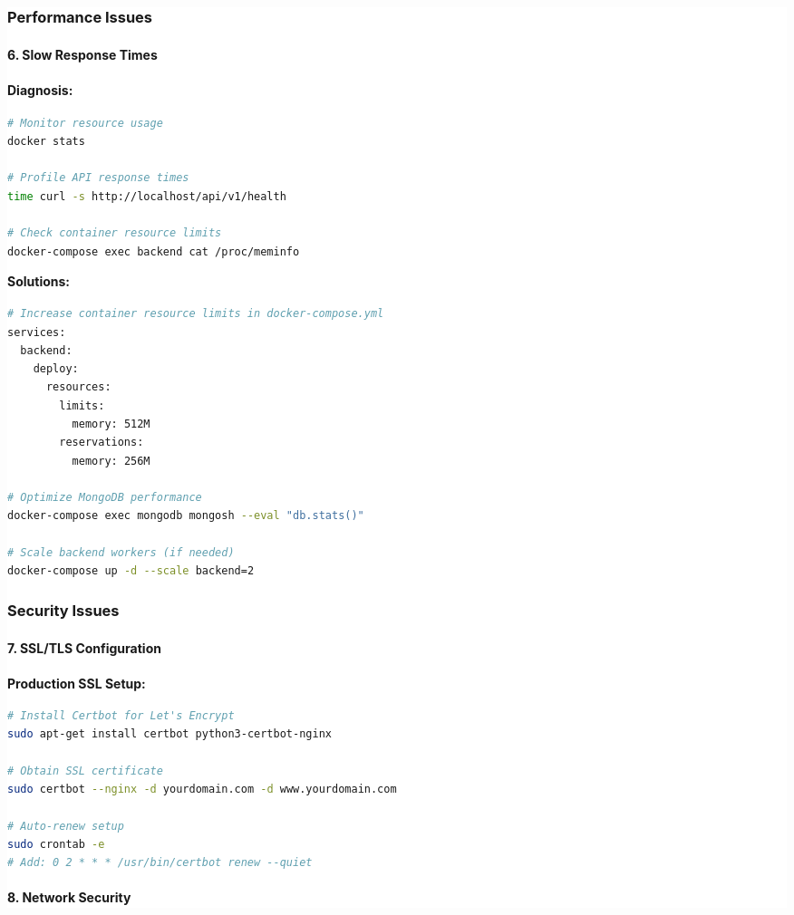 ### Performance Issues

#### 6. Slow Response Times

**Diagnosis:**
```bash
# Monitor resource usage
docker stats

# Profile API response times
time curl -s http://localhost/api/v1/health

# Check container resource limits
docker-compose exec backend cat /proc/meminfo
```

**Solutions:**
```bash
# Increase container resource limits in docker-compose.yml
services:
  backend:
    deploy:
      resources:
        limits:
          memory: 512M
        reservations:
          memory: 256M

# Optimize MongoDB performance
docker-compose exec mongodb mongosh --eval "db.stats()"

# Scale backend workers (if needed)
docker-compose up -d --scale backend=2
```

### Security Issues

#### 7. SSL/TLS Configuration

**Production SSL Setup:**
```bash
# Install Certbot for Let's Encrypt
sudo apt-get install certbot python3-certbot-nginx

# Obtain SSL certificate
sudo certbot --nginx -d yourdomain.com -d www.yourdomain.com

# Auto-renew setup
sudo crontab -e
# Add: 0 2 * * * /usr/bin/certbot renew --quiet
```

#### 8. Network Security

